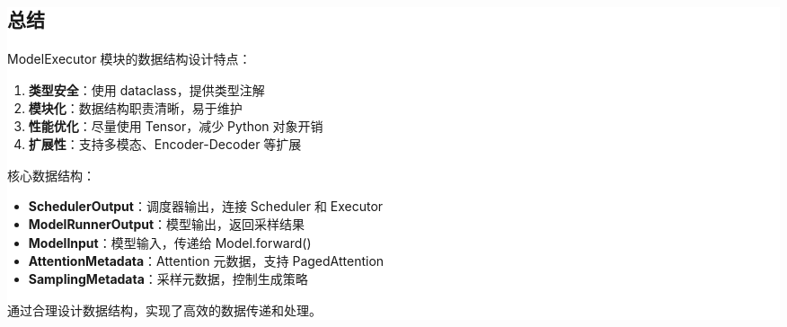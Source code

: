 
## 总结

ModelExecutor 模块的数据结构设计特点：

1. **类型安全**：使用 dataclass，提供类型注解
2. **模块化**：数据结构职责清晰，易于维护
3. **性能优化**：尽量使用 Tensor，减少 Python 对象开销
4. **扩展性**：支持多模态、Encoder-Decoder 等扩展

核心数据结构：
- **SchedulerOutput**：调度器输出，连接 Scheduler 和 Executor
- **ModelRunnerOutput**：模型输出，返回采样结果
- **ModelInput**：模型输入，传递给 Model.forward()
- **AttentionMetadata**：Attention 元数据，支持 PagedAttention
- **SamplingMetadata**：采样元数据，控制生成策略

通过合理设计数据结构，实现了高效的数据传递和处理。

